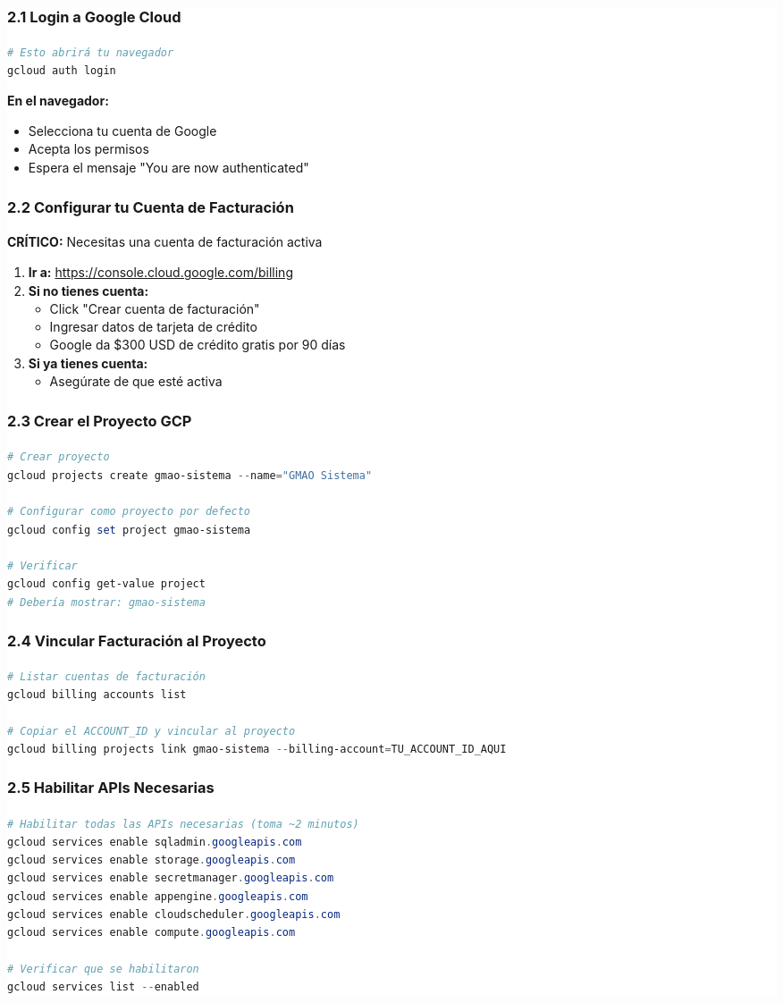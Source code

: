 ### 2.1 Login a Google Cloud

```powershell
# Esto abrirá tu navegador
gcloud auth login
```

**En el navegador:**
- Selecciona tu cuenta de Google
- Acepta los permisos
- Espera el mensaje "You are now authenticated"

### 2.2 Configurar tu Cuenta de Facturación

**CRÍTICO:** Necesitas una cuenta de facturación activa

1. **Ir a:** https://console.cloud.google.com/billing
2. **Si no tienes cuenta:**
   - Click "Crear cuenta de facturación"
   - Ingresar datos de tarjeta de crédito
   - Google da $300 USD de crédito gratis por 90 días
3. **Si ya tienes cuenta:**
   - Asegúrate de que esté activa

### 2.3 Crear el Proyecto GCP

```powershell
# Crear proyecto
gcloud projects create gmao-sistema --name="GMAO Sistema"

# Configurar como proyecto por defecto
gcloud config set project gmao-sistema

# Verificar
gcloud config get-value project
# Debería mostrar: gmao-sistema
```

### 2.4 Vincular Facturación al Proyecto

```powershell
# Listar cuentas de facturación
gcloud billing accounts list

# Copiar el ACCOUNT_ID y vincular al proyecto
gcloud billing projects link gmao-sistema --billing-account=TU_ACCOUNT_ID_AQUI
```

### 2.5 Habilitar APIs Necesarias

```powershell
# Habilitar todas las APIs necesarias (toma ~2 minutos)
gcloud services enable sqladmin.googleapis.com
gcloud services enable storage.googleapis.com
gcloud services enable secretmanager.googleapis.com
gcloud services enable appengine.googleapis.com
gcloud services enable cloudscheduler.googleapis.com
gcloud services enable compute.googleapis.com

# Verificar que se habilitaron
gcloud services list --enabled
```
